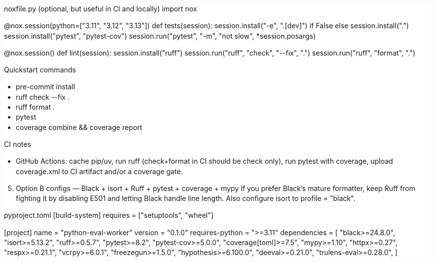 noxfile.py (optional, but useful in CI and locally)
import nox

@nox.session(python=["3.11", "3.12", "3.13"])
def tests(session):
    session.install("-e", ".[dev]") if False else session.install(".")
    session.install("pytest", "pytest-cov")
    session.run("pytest", "-m", "not slow", *session.posargs)

@nox.session()
def lint(session):
    session.install("ruff")
    session.run("ruff", "check", "--fix", ".")
    session.run("ruff", "format", ".")

Quickstart commands
- pre-commit install
- ruff check --fix .
- ruff format .
- pytest
- coverage combine && coverage report

CI notes
- GitHub Actions: cache pip/uv, run ruff (check+format in CI should be check only), run pytest with coverage, upload coverage.xml to CI artifact and/or a coverage gate.

5) Option B configs — Black + isort + Ruff + pytest + coverage + mypy
If you prefer Black’s mature formatter, keep Ruff from fighting it by disabling E501 and letting Black handle line length. Also configure isort to profile = "black".

pyproject.toml
[build-system]
requires = ["setuptools", "wheel"]

[project]
name = "python-eval-worker"
version = "0.1.0"
requires-python = ">=3.11"
dependencies = [
  "black>=24.8.0",
  "isort>=5.13.2",
  "ruff>=0.5.7",
  "pytest>=8.2",
  "pytest-cov>=5.0.0",
  "coverage[toml]>=7.5",
  "mypy>=1.10",
  "httpx>=0.27",
  "respx>=0.21.1",
  "vcrpy>=6.0.1",
  "freezegun>=1.5.0",
  "hypothesis>=6.100.0",
  "deeval>=0.21.0",
  "trulens-eval>=0.28.0",
]
